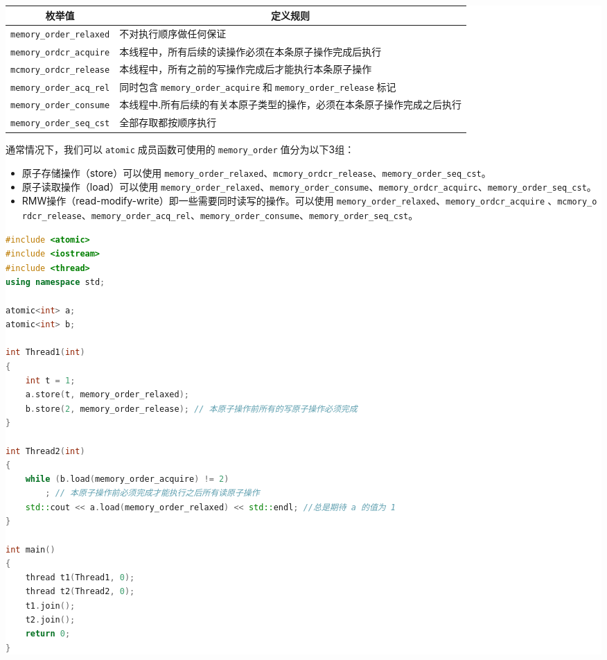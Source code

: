 | 枚举值                 | 定义规则                                                                |
| ---------------------- | ----------------------------------------------------------------------- |
| `memory_order_relaxed` | 不对执行顺序做任何保证                                                  |
| `memory_ordcr_acquire` | 本线程中，所有后续的读操作必须在本条原子操作完成后执行                  |
| `mcmory_ordcr_release` | 本线程中，所有之前的写操作完成后才能执行本条原子操作                    |
| `memory_order_acq_rel` | 同时包含 `memory_order_acquire` 和 `memory_order_release` 标记          |
| `memory_order_consume` | 本线程中.所有后续的有关本原子类型的操作，必须在本条原子操作完成之后执行 |
| `memory_order_seq_cst` | 全部存取都按顺序执行                                                    |

通常情况下，我们可以 `atomic` 成员函数可使用的 `memory_order` 值分为以下3组：

- 原子存储操作（store）可以使用 `memory_order_relaxed`、`mcmory_ordcr_release`、`memory_order_seq_cst`。
- 原子读取操作（load）可以使用 `memory_order_relaxed`、`memory_order_consume`、`memory_ordcr_acquirc`、`memory_order_seq_cst`。
- RMW操作（read-modify-write）即一些需要同时读写的操作。可以使用 `memory_order_relaxed`、`memory_ordcr_acquire` 、`mcmory_ordcr_release`、`memory_order_acq_rel`、`memory_order_consume`、`memory_order_seq_cst`。

```cpp
#include <atomic>
#include <iostream>
#include <thread>
using namespace std;

atomic<int> a;
atomic<int> b;

int Thread1(int)
{
    int t = 1;
    a.store(t, memory_order_relaxed);
    b.store(2, memory_order_release); // 本原子操作前所有的写原子操作必须完成
}

int Thread2(int)
{
    while (b.load(memory_order_acquire) != 2)
        ; // 本原子操作前必须完成才能执行之后所有读原子操作
    std::cout << a.load(memory_order_relaxed) << std::endl; //总是期待 a 的值为 1
}

int main()
{
    thread t1(Thread1, 0);
    thread t2(Thread2, 0);
    t1.join();
    t2.join();
    return 0;
}
```
